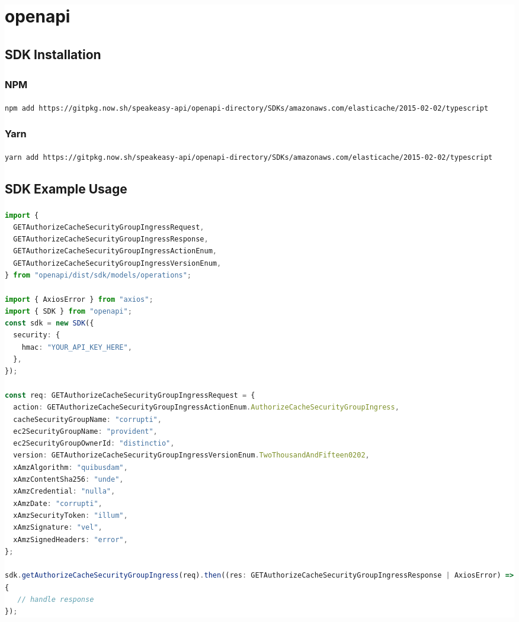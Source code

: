 # openapi


## SDK Installation

### NPM

```bash
npm add https://gitpkg.now.sh/speakeasy-api/openapi-directory/SDKs/amazonaws.com/elasticache/2015-02-02/typescript
```

### Yarn

```bash
yarn add https://gitpkg.now.sh/speakeasy-api/openapi-directory/SDKs/amazonaws.com/elasticache/2015-02-02/typescript
```


## SDK Example Usage

```typescript
import {
  GETAuthorizeCacheSecurityGroupIngressRequest,
  GETAuthorizeCacheSecurityGroupIngressResponse,
  GETAuthorizeCacheSecurityGroupIngressActionEnum,
  GETAuthorizeCacheSecurityGroupIngressVersionEnum,
} from "openapi/dist/sdk/models/operations";

import { AxiosError } from "axios";
import { SDK } from "openapi";
const sdk = new SDK({
  security: {
    hmac: "YOUR_API_KEY_HERE",
  },
});

const req: GETAuthorizeCacheSecurityGroupIngressRequest = {
  action: GETAuthorizeCacheSecurityGroupIngressActionEnum.AuthorizeCacheSecurityGroupIngress,
  cacheSecurityGroupName: "corrupti",
  ec2SecurityGroupName: "provident",
  ec2SecurityGroupOwnerId: "distinctio",
  version: GETAuthorizeCacheSecurityGroupIngressVersionEnum.TwoThousandAndFifteen0202,
  xAmzAlgorithm: "quibusdam",
  xAmzContentSha256: "unde",
  xAmzCredential: "nulla",
  xAmzDate: "corrupti",
  xAmzSecurityToken: "illum",
  xAmzSignature: "vel",
  xAmzSignedHeaders: "error",
};

sdk.getAuthorizeCacheSecurityGroupIngress(req).then((res: GETAuthorizeCacheSecurityGroupIngressResponse | AxiosError) => {
   // handle response
});
```
